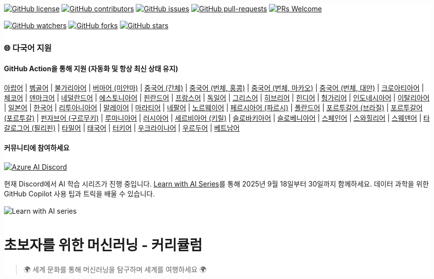 
[![GitHub license](https://img.shields.io/github/license/microsoft/ML-For-Beginners.svg)](https://github.com/microsoft/ML-For-Beginners/blob/master/LICENSE)
[![GitHub contributors](https://img.shields.io/github/contributors/microsoft/ML-For-Beginners.svg)](https://GitHub.com/microsoft/ML-For-Beginners/graphs/contributors/)
[![GitHub issues](https://img.shields.io/github/issues/microsoft/ML-For-Beginners.svg)](https://GitHub.com/microsoft/ML-For-Beginners/issues/)
[![GitHub pull-requests](https://img.shields.io/github/issues-pr/microsoft/ML-For-Beginners.svg)](https://GitHub.com/microsoft/ML-For-Beginners/pulls/)
[![PRs Welcome](https://img.shields.io/badge/PRs-welcome-brightgreen.svg?style=flat-square)](http://makeapullrequest.com)

[![GitHub watchers](https://img.shields.io/github/watchers/microsoft/ML-For-Beginners.svg?style=social&label=Watch)](https://GitHub.com/microsoft/ML-For-Beginners/watchers/)
[![GitHub forks](https://img.shields.io/github/forks/microsoft/ML-For-Beginners.svg?style=social&label=Fork)](https://GitHub.com/microsoft/ML-For-Beginners/network/)
[![GitHub stars](https://img.shields.io/github/stars/microsoft/ML-For-Beginners.svg?style=social&label=Star)](https://GitHub.com/microsoft/ML-For-Beginners/stargazers/)

### 🌐 다국어 지원

#### GitHub Action을 통해 지원 (자동화 및 항상 최신 상태 유지)


[아랍어](../ar/README.md) | [벵골어](../bn/README.md) | [불가리아어](../bg/README.md) | [버마어 (미얀마)](../my/README.md) | [중국어 (간체)](../zh/README.md) | [중국어 (번체, 홍콩)](../hk/README.md) | [중국어 (번체, 마카오)](../mo/README.md) | [중국어 (번체, 대만)](../tw/README.md) | [크로아티아어](../hr/README.md) | [체코어](../cs/README.md) | [덴마크어](../da/README.md) | [네덜란드어](../nl/README.md) | [에스토니아어](../et/README.md) | [핀란드어](../fi/README.md) | [프랑스어](../fr/README.md) | [독일어](../de/README.md) | [그리스어](../el/README.md) | [히브리어](../he/README.md) | [힌디어](../hi/README.md) | [헝가리어](../hu/README.md) | [인도네시아어](../id/README.md) | [이탈리아어](../it/README.md) | [일본어](../ja/README.md) | [한국어](./README.md) | [리투아니아어](../lt/README.md) | [말레이어](../ms/README.md) | [마라티어](../mr/README.md) | [네팔어](../ne/README.md) | [노르웨이어](../no/README.md) | [페르시아어 (파르시)](../fa/README.md) | [폴란드어](../pl/README.md) | [포르투갈어 (브라질)](../br/README.md) | [포르투갈어 (포르투갈)](../pt/README.md) | [펀자브어 (구르무키)](../pa/README.md) | [루마니아어](../ro/README.md) | [러시아어](../ru/README.md) | [세르비아어 (키릴)](../sr/README.md) | [슬로바키아어](../sk/README.md) | [슬로베니아어](../sl/README.md) | [스페인어](../es/README.md) | [스와힐리어](../sw/README.md) | [스웨덴어](../sv/README.md) | [타갈로그어 (필리핀)](../tl/README.md) | [타밀어](../ta/README.md) | [태국어](../th/README.md) | [터키어](../tr/README.md) | [우크라이나어](../uk/README.md) | [우르두어](../ur/README.md) | [베트남어](../vi/README.md)


#### 커뮤니티에 참여하세요

[![Azure AI Discord](https://dcbadge.limes.pink/api/server/kzRShWzttr)](https://aka.ms/ml4beginners/discord)

현재 Discord에서 AI 학습 시리즈가 진행 중입니다. [Learn with AI Series](https://aka.ms/learnwithai/discord)를 통해 2025년 9월 18일부터 30일까지 함께하세요. 데이터 과학을 위한 GitHub Copilot 사용 팁과 트릭을 배울 수 있습니다.

![Learn with AI series](../../translated_images/3.9b58fd8d6c373c20c588c5070c4948a826ab074426c28ceb5889641294373dfc.ko.png)

# 초보자를 위한 머신러닝 - 커리큘럼

> 🌍 세계 문화를 통해 머신러닝을 탐구하며 세계를 여행하세요 🌍
